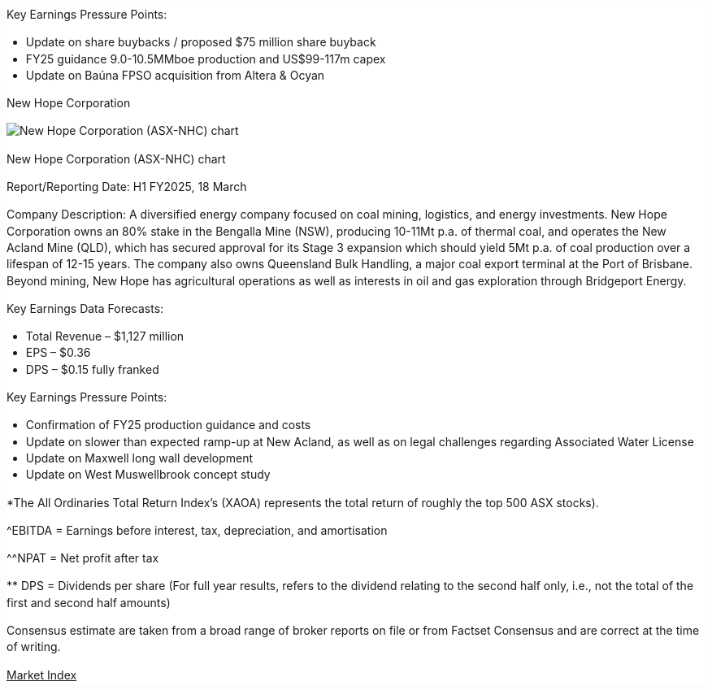 Key Earnings Pressure Points:

* Update on share buybacks / proposed $75 million share buyback
* FY25 guidance 9.0-10.5MMboe production and US$99-117m capex
* Update on Baúna FPSO acquisition from Altera & Ocyan

New Hope Corporation

![New Hope Corporation (ASX-NHC) chart](https://s3.tradingview.com/news/image/marketindex:40773abb6094b-9e5df643448e991de1040058d478ec32-resized.jpeg)

New Hope Corporation (ASX-NHC) chart

Report/Reporting Date: H1 FY2025, 18 March

Company Description: A diversified energy company focused on coal mining, logistics, and energy investments. New Hope Corporation owns an 80% stake in the Bengalla Mine (NSW), producing 10-11Mt p.a. of thermal coal, and operates the New Acland Mine (QLD), which has secured approval for its Stage 3 expansion which should yield 5Mt p.a. of coal production over a lifespan of 12-15 years. The company also owns Queensland Bulk Handling, a major coal export terminal at the Port of Brisbane. Beyond mining, New Hope has agricultural operations as well as interests in oil and gas exploration through Bridgeport Energy.

Key Earnings Data Forecasts:

* Total Revenue – $1,127 million
* EPS – $0.36
* DPS – $0.15 fully franked

Key Earnings Pressure Points:

* Confirmation of FY25 production guidance and costs
* Update on slower than expected ramp-up at New Acland, as well as on legal challenges regarding Associated Water License
* Update on Maxwell long wall development
* Update on West Muswellbrook concept study

\*The All Ordinaries Total Return Index’s (XAOA) represents the total return of roughly the top 500 ASX stocks).

^EBITDA = Earnings before interest, tax, depreciation, and amortisation

^^NPAT = Net profit after tax

\*\* DPS = Dividends per share (For full year results, refers to the dividend relating to the second half only, i.e., not the total of the first and second half amounts)

Consensus estimate are taken from a broad range of broker reports on file or from Factset Consensus and are correct at the time of writing.

[Market Index](https://www.tradingview.com/news/marketindex:40773abb6094b:0-earnings-previews-for-woodside-energy-santos-karoon-energy-ampol-viva-energy-whitehaven-coal-and-other-major-asx-energy-stocks/)
